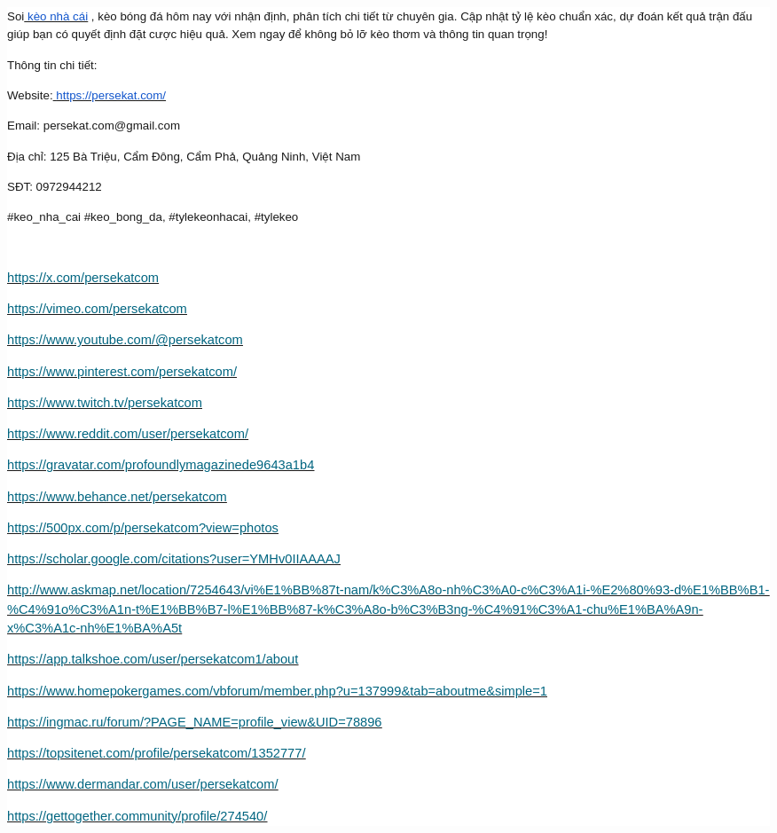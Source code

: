 <p><span style="font-size:10pt;font-family:Arial,sans-serif;">Soi</span><a href="https://persekat.com/"><span style="font-size:10pt;font-family:Arial,sans-serif;">&nbsp;</span><u><span style="color:#1155cc;font-size:10pt;font-family:Arial,sans-serif;">k&egrave;o nh&agrave; c&aacute;i</span></u></a><span style="font-size:10pt;font-family:Arial,sans-serif;">&nbsp;, k&egrave;o b&oacute;ng đ&aacute; h&ocirc;m nay với nhận định, ph&acirc;n t&iacute;ch chi tiết từ chuy&ecirc;n gia. Cập nhật tỷ lệ k&egrave;o chuẩn x&aacute;c, dự đo&aacute;n kết quả trận đấu gi&uacute;p bạn c&oacute; quyết định đặt cược hiệu quả. Xem ngay để kh&ocirc;ng bỏ lỡ k&egrave;o thơm v&agrave; th&ocirc;ng tin quan trọng!</span></p>
<p><span style="font-size:10pt;font-family:Arial,sans-serif;">Th&ocirc;ng tin chi tiết:</span></p>
<p><span style="font-size:10pt;font-family:Arial,sans-serif;">Website:</span><a href="https://persekat.com/"><span style="font-size:10pt;font-family:Arial,sans-serif;">&nbsp;</span><u><span style="color:#1155cc;font-size:10pt;font-family:Arial,sans-serif;">https://persekat.com/</span></u></a></p>
<p><span style="font-size:10pt;font-family:Arial,sans-serif;">Email: persekat.com@gmail.com</span></p>
<p><span style="font-size:10pt;font-family:Arial,sans-serif;">Địa chỉ: 125 B&agrave; Triệu, Cẩm Đ&ocirc;ng, Cẩm Phả, Quảng Ninh, Việt Nam</span></p>
<p><span style="font-size:10pt;font-family:Arial,sans-serif;">SĐT: 0972944212</span></p>
<p><span style="font-size:10pt;font-family:Arial,sans-serif;">#keo_nha_cai #keo_bong_da, #tylekeonhacai, #tylekeo</span></p>
<p><br></p>
<p><a href="https://x.com/persekatcom"><u><span style="color:#006580;font-size:11pt;font-family:Arial,sans-serif;">https://x.com/persekatcom</span></u></a></p>
<p><a href="https://vimeo.com/persekatcom"><u><span style="color:#006580;font-size:11pt;font-family:Arial,sans-serif;">https://vimeo.com/persekatcom</span></u></a></p>
<p><a href="https://www.youtube.com/@persekatcom"><u><span style="color:#006580;font-size:11pt;font-family:Arial,sans-serif;">https://www.youtube.com/@persekatcom</span></u></a></p>
<p><a href="https://www.pinterest.com/persekatcom/"><u><span style="color:#006580;font-size:11pt;font-family:Arial,sans-serif;">https://www.pinterest.com/persekatcom/</span></u></a></p>
<p><a href="https://www.twitch.tv/persekatcom"><u><span style="color:#006580;font-size:11pt;font-family:Arial,sans-serif;">https://www.twitch.tv/persekatcom</span></u></a></p>
<p><a href="https://www.reddit.com/user/persekatcom/"><u><span style="color:#006580;font-size:11pt;font-family:Arial,sans-serif;">https://www.reddit.com/user/persekatcom/</span></u></a></p>
<p><a href="https://gravatar.com/profoundlymagazinede9643a1b4"><u><span style="color:#006580;font-size:11pt;font-family:Arial,sans-serif;">https://gravatar.com/profoundlymagazinede9643a1b4</span></u></a></p>
<p><a href="https://www.behance.net/persekatcom"><u><span style="color:#006580;font-size:11pt;font-family:Arial,sans-serif;">https://www.behance.net/persekatcom</span></u></a></p>
<p><a href="https://500px.com/p/persekatcom?view=photos"><u><span style="color:#006580;font-size:11pt;font-family:Arial,sans-serif;">https://500px.com/p/persekatcom?view=photos</span></u></a></p>
<p><a href="https://scholar.google.com/citations?user=YMHv0IIAAAAJ"><u><span style="color:#006580;font-size:11pt;font-family:Arial,sans-serif;">https://scholar.google.com/citations?user=YMHv0IIAAAAJ</span></u></a></p>
<p><a href="http://www.askmap.net/location/7254643/vi%E1%BB%87t-nam/k%C3%A8o-nh%C3%A0-c%C3%A1i-%E2%80%93-d%E1%BB%B1-%C4%91o%C3%A1n-t%E1%BB%B7-l%E1%BB%87-k%C3%A8o-b%C3%B3ng-%C4%91%C3%A1-chu%E1%BA%A9n-x%C3%A1c-nh%E1%BA%A5t"><u><span style="color:#006580;font-size:11pt;font-family:Arial,sans-serif;">http://www.askmap.net/location/7254643/vi%E1%BB%87t-nam/k%C3%A8o-nh%C3%A0-c%C3%A1i-%E2%80%93-d%E1%BB%B1-%C4%91o%C3%A1n-t%E1%BB%B7-l%E1%BB%87-k%C3%A8o-b%C3%B3ng-%C4%91%C3%A1-chu%E1%BA%A9n-x%C3%A1c-nh%E1%BA%A5t</span></u></a></p>
<p><a href="https://app.talkshoe.com/user/persekatcom1/about"><u><span style="color:#006580;font-size:11pt;font-family:Arial,sans-serif;">https://app.talkshoe.com/user/persekatcom1/about</span></u></a></p>
<p><a href="https://www.homepokergames.com/vbforum/member.php?u=137999&tab=aboutme&simple=1"><u><span style="color:#006580;font-size:11pt;font-family:Arial,sans-serif;">https://www.homepokergames.com/vbforum/member.php?u=137999&amp;tab=aboutme&amp;simple=1</span></u></a></p>
<p><a href="https://ingmac.ru/forum/?PAGE_NAME=profile_view&UID=78896"><u><span style="color:#006580;font-size:11pt;font-family:Arial,sans-serif;">https://ingmac.ru/forum/?PAGE_NAME=profile_view&amp;UID=78896</span></u></a></p>
<p><a href="https://topsitenet.com/profile/persekatcom/1352777/"><u><span style="color:#006580;font-size:11pt;font-family:Arial,sans-serif;">https://topsitenet.com/profile/persekatcom/1352777/</span></u></a></p>
<p><a href="https://www.dermandar.com/user/persekatcom/"><u><span style="color:#006580;font-size:11pt;font-family:Arial,sans-serif;">https://www.dermandar.com/user/persekatcom/</span></u></a></p>
<p><a href="https://gettogether.community/profile/274540/"><u><span style="color:#006580;font-size:11pt;font-family:Arial,sans-serif;">https://gettogether.community/profile/274540/</span></u></a></p>